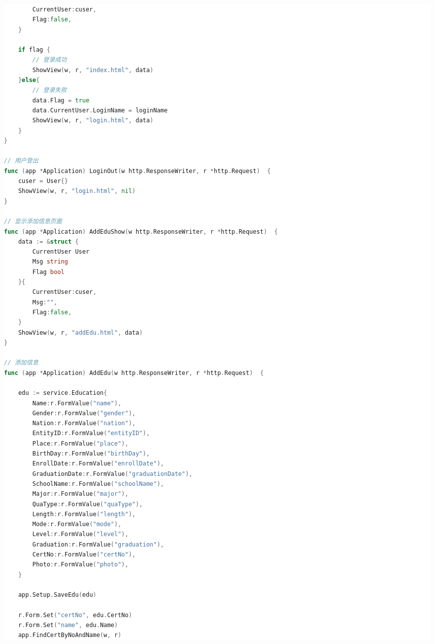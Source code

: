 ```go
		CurrentUser:cuser,
		Flag:false,
	}

	if flag {
		// 登录成功
		ShowView(w, r, "index.html", data)
	}else{
		// 登录失败
		data.Flag = true
		data.CurrentUser.LoginName = loginName
		ShowView(w, r, "login.html", data)
	}
}

// 用户登出
func (app *Application) LoginOut(w http.ResponseWriter, r *http.Request)  {
	cuser = User{}
	ShowView(w, r, "login.html", nil)
}

// 显示添加信息页面
func (app *Application) AddEduShow(w http.ResponseWriter, r *http.Request)  {
	data := &struct {
		CurrentUser User
		Msg string
		Flag bool
	}{
		CurrentUser:cuser,
		Msg:"",
		Flag:false,
	}
	ShowView(w, r, "addEdu.html", data)
}

// 添加信息
func (app *Application) AddEdu(w http.ResponseWriter, r *http.Request)  {

	edu := service.Education{
		Name:r.FormValue("name"),
		Gender:r.FormValue("gender"),
		Nation:r.FormValue("nation"),
		EntityID:r.FormValue("entityID"),
		Place:r.FormValue("place"),
		BirthDay:r.FormValue("birthDay"),
		EnrollDate:r.FormValue("enrollDate"),
		GraduationDate:r.FormValue("graduationDate"),
		SchoolName:r.FormValue("schoolName"),
		Major:r.FormValue("major"),
		QuaType:r.FormValue("quaType"),
		Length:r.FormValue("length"),
		Mode:r.FormValue("mode"),
		Level:r.FormValue("level"),
		Graduation:r.FormValue("graduation"),
		CertNo:r.FormValue("certNo"),
		Photo:r.FormValue("photo"),
	}

	app.Setup.SaveEdu(edu)
	
	r.Form.Set("certNo", edu.CertNo)
	r.Form.Set("name", edu.Name)
	app.FindCertByNoAndName(w, r)
```